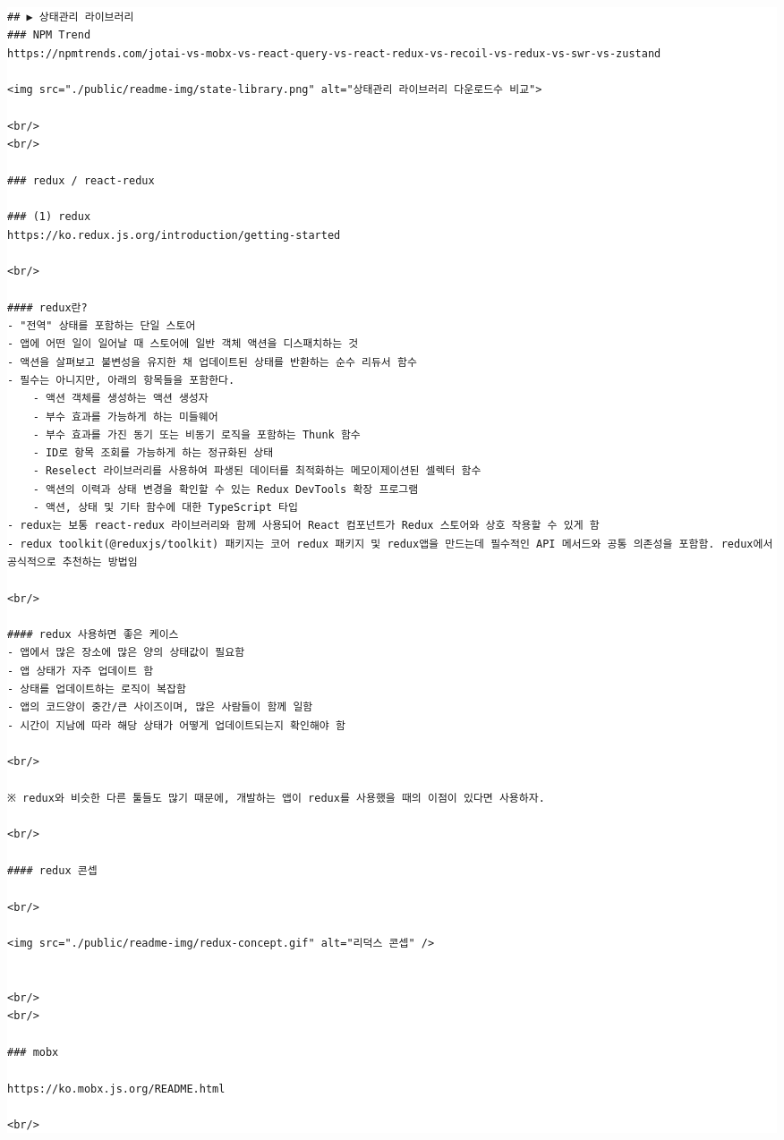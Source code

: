 ```
## ▶︎ 상태관리 라이브러리
### NPM Trend
https://npmtrends.com/jotai-vs-mobx-vs-react-query-vs-react-redux-vs-recoil-vs-redux-vs-swr-vs-zustand

<img src="./public/readme-img/state-library.png" alt="상태관리 라이브러리 다운로드수 비교">

<br/>
<br/>

### redux / react-redux

### (1) redux
https://ko.redux.js.org/introduction/getting-started

<br/>

#### redux란?
- "전역" 상태를 포함하는 단일 스토어
- 앱에 어떤 일이 일어날 때 스토어에 일반 객체 액션을 디스패치하는 것
- 액션을 살펴보고 불변성을 유지한 채 업데이트된 상태를 반환하는 순수 리듀서 함수
- 필수는 아니지만, 아래의 항목들을 포함한다.
    - 액션 객체를 생성하는 액션 생성자
    - 부수 효과를 가능하게 하는 미들웨어
    - 부수 효과를 가진 동기 또는 비동기 로직을 포함하는 Thunk 함수
    - ID로 항목 조회를 가능하게 하는 정규화된 상태
    - Reselect 라이브러리를 사용하여 파생된 데이터를 최적화하는 메모이제이션된 셀렉터 함수
    - 액션의 이력과 상태 변경을 확인할 수 있는 Redux DevTools 확장 프로그램
    - 액션, 상태 및 기타 함수에 대한 TypeScript 타입
- redux는 보통 react-redux 라이브러리와 함께 사용되어 React 컴포넌트가 Redux 스토어와 상호 작용할 수 있게 함
- redux toolkit(@reduxjs/toolkit) 패키지는 코어 redux 패키지 및 redux앱을 만드는데 필수적인 API 메서드와 공통 의존성을 포함함. redux에서 공식적으로 추천하는 방법임

<br/>

#### redux 사용하면 좋은 케이스
- 앱에서 많은 장소에 많은 양의 상태값이 필요함
- 앱 상태가 자주 업데이트 함
- 상태를 업데이트하는 로직이 복잡함
- 앱의 코드양이 중간/큰 사이즈이며, 많은 사람들이 함께 일함
- 시간이 지남에 따라 해당 상태가 어떻게 업데이트되는지 확인해야 함

<br/>

※ redux와 비슷한 다른 툴들도 많기 때문에, 개발하는 앱이 redux를 사용했을 때의 이점이 있다면 사용하자.

<br/>

#### redux 콘셉

<br/>

<img src="./public/readme-img/redux-concept.gif" alt="리덕스 콘셉" />


<br/>
<br/>

### mobx

https://ko.mobx.js.org/README.html

<br/>
```
